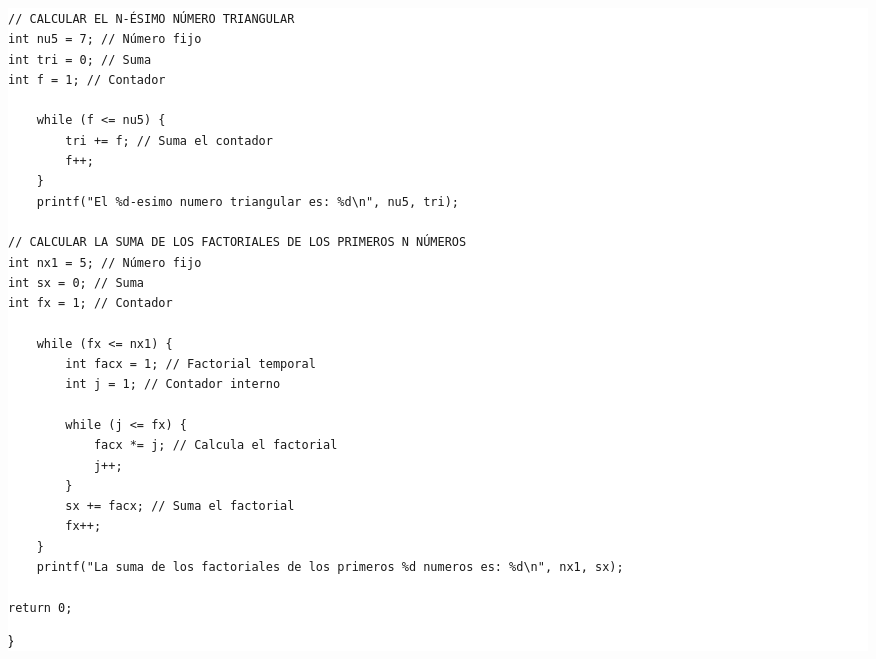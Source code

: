     // CALCULAR EL N-ÉSIMO NÚMERO TRIANGULAR
    int nu5 = 7; // Número fijo
    int tri = 0; // Suma
    int f = 1; // Contador

        while (f <= nu5) {
            tri += f; // Suma el contador
            f++;
        }
        printf("El %d-esimo numero triangular es: %d\n", nu5, tri);

    // CALCULAR LA SUMA DE LOS FACTORIALES DE LOS PRIMEROS N NÚMEROS
    int nx1 = 5; // Número fijo
    int sx = 0; // Suma
    int fx = 1; // Contador

        while (fx <= nx1) {
            int facx = 1; // Factorial temporal
            int j = 1; // Contador interno

            while (j <= fx) {
                facx *= j; // Calcula el factorial
                j++;
            }
            sx += facx; // Suma el factorial
            fx++;
        }
        printf("La suma de los factoriales de los primeros %d numeros es: %d\n", nx1, sx);

    return 0;
}
